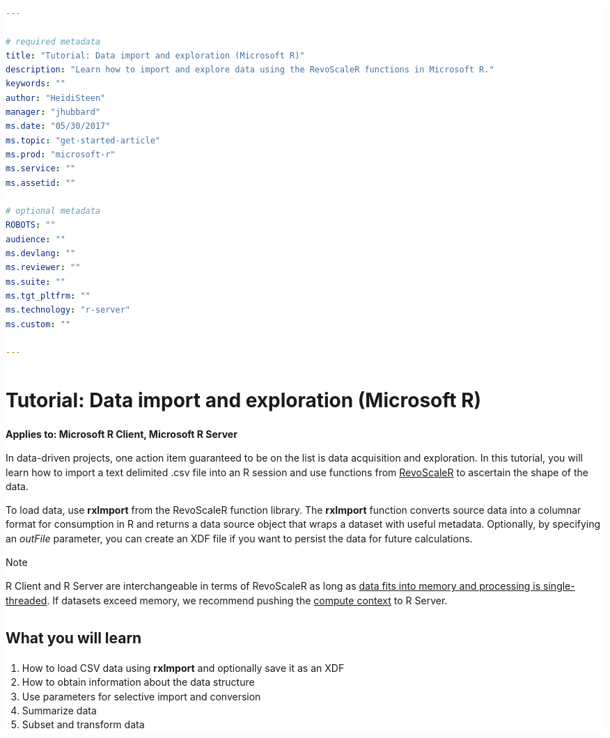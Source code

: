 ```yaml
---

# required metadata
title: "Tutorial: Data import and exploration (Microsoft R)"
description: "Learn how to import and explore data using the RevoScaleR functions in Microsoft R."
keywords: ""
author: "HeidiSteen"
manager: "jhubbard"
ms.date: "05/30/2017"
ms.topic: "get-started-article"
ms.prod: "microsoft-r"
ms.service: ""
ms.assetid: ""

# optional metadata
ROBOTS: ""
audience: ""
ms.devlang: ""
ms.reviewer: ""
ms.suite: ""
ms.tgt_pltfrm: ""
ms.technology: "r-server"
ms.custom: ""

---
```


# Tutorial: Data import and exploration (Microsoft R)

**Applies to: Microsoft R Client, Microsoft R Server**

In data-driven projects, one action item guaranteed to be on the list is data acquisition and exploration. In this tutorial, you will learn how to import a text delimited .csv file into an R session and use functions from [RevoScaleR](../r-reference/revoscaler/revoscaler.md) to ascertain the shape of the data. 

To load data, use **rxImport** from the RevoScaleR function library. The **rxImport** function converts source data into a columnar format for consumption in R and returns a data source object that wraps a dataset with useful metadata. Optionally, by specifying an *outFile* parameter, you can create an XDF file if you want to persist the data for future calculations.

> [!Note]
> R Client and R Server are interchangeable in terms of RevoScaleR as long as [data fits into memory and processing is single-threaded](#chunking). If datasets exceed memory, we recommend pushing the [compute context](concept-what-is-compute-context.md) to R Server.

## What you will learn

1. How to load CSV data using **rxImport** and optionally save it as an XDF
2. How to obtain information about the data structure
3. Use parameters for selective import and conversion
4. Summarize data
4. Subset and transform data

